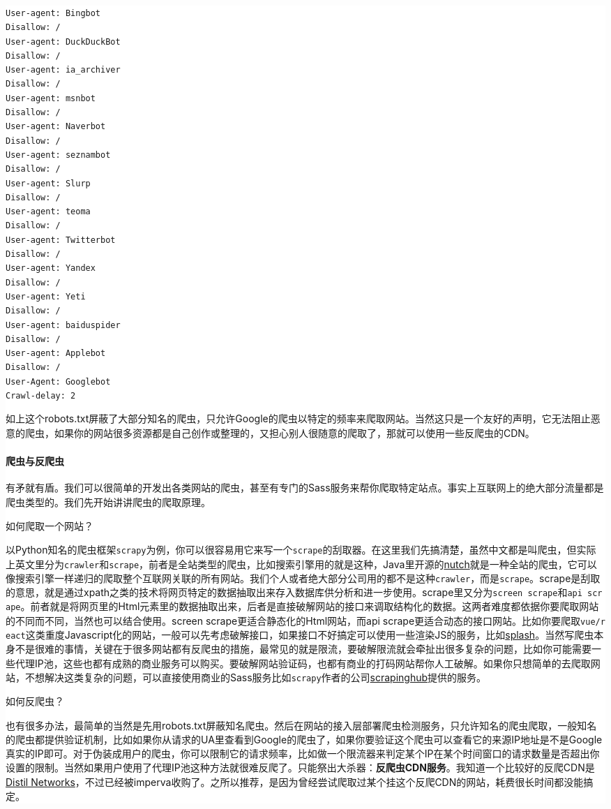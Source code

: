 ```text
User-agent: Bingbot
Disallow: /
User-agent: DuckDuckBot
Disallow: /
User-agent: ia_archiver
Disallow: /
User-agent: msnbot
Disallow: /
User-agent: Naverbot
Disallow: /
User-agent: seznambot
Disallow: /
User-agent: Slurp
Disallow: /
User-agent: teoma
Disallow: /
User-agent: Twitterbot
Disallow: /
User-agent: Yandex
Disallow: /
User-agent: Yeti
Disallow: /
User-agent: baiduspider
Disallow: /
User-agent: Applebot
Disallow: /
User-Agent: Googlebot
Crawl-delay: 2
```

如上这个robots.txt屏蔽了大部分知名的爬虫，只允许Google的爬虫以特定的频率来爬取网站。当然这只是一个友好的声明，它无法阻止恶意的爬虫，如果你的网站很多资源都是自己创作或整理的，又担心别人很随意的爬取了，那就可以使用一些反爬虫的CDN。

#### 爬虫与反爬虫

有矛就有盾。我们可以很简单的开发出各类网站的爬虫，甚至有专门的Sass服务来帮你爬取特定站点。事实上互联网上的绝大部分流量都是爬虫类型的。我们先开始讲讲爬虫的爬取原理。

如何爬取一个网站？

以Python知名的爬虫框架`scrapy`为例，你可以很容易用它来写一个`scrape`的刮取器。在这里我们先搞清楚，虽然中文都是叫爬虫，但实际上英文里分为`crawler`和`scrape`，前者是全站类型的爬虫，比如搜索引擎用的就是这种，Java里开源的[nutch](https://github.com/apache/nutch)就是一种全站的爬虫，它可以像搜索引擎一样递归的爬取整个互联网关联的所有网站。我们个人或者绝大部分公司用的都不是这种`crawler`，而是`scrape`。scrape是刮取的意思，就是通过xpath之类的技术将网页特定的数据抽取出来存入数据库供分析和进一步使用。scrape里又分为`screen scrape`和`api scrape`。前者就是将网页里的Html元素里的数据抽取出来，后者是直接破解网站的接口来调取结构化的数据。这两者难度都依据你要爬取网站的不同而不同，当然也可以结合使用。screen scrape更适合静态化的Html网站，而api scrape更适合动态的接口网站。比如你要爬取`vue/react`这类重度Javascript化的网站，一般可以先考虑破解接口，如果接口不好搞定可以使用一些渲染JS的服务，比如[splash](https://splash.readthedocs.io/en/stable/)。当然写爬虫本身不是很难的事情，关键在于很多网站都有反爬虫的措施，最常见的就是限流，要破解限流就会牵扯出很多复杂的问题，比如你可能需要一些代理IP池，这些也都有成熟的商业服务可以购买。要破解网站验证码，也都有商业的打码网站帮你人工破解。如果你只想简单的去爬取网站，不想解决这类复杂的问题，可以直接使用商业的Sass服务比如`scrapy`作者的公司[scrapinghub](https://scrapinghub.com/)提供的服务。

如何反爬虫？

也有很多办法，最简单的当然是先用robots.txt屏蔽知名爬虫。然后在网站的接入层部署爬虫检测服务，只允许知名的爬虫爬取，一般知名的爬虫都提供验证机制，比如如果你从请求的UA里查看到Google的爬虫了，如果你要验证这个爬虫可以查看它的来源IP地址是不是Google真实的IP即可。对于伪装成用户的爬虫，你可以限制它的请求频率，比如做一个限流器来判定某个IP在某个时间窗口的请求数量是否超出你设置的限制。当然如果用户使用了代理IP池这种方法就很难反爬了。只能祭出大杀器：**反爬虫CDN服务**。我知道一个比较好的反爬CDN是[Distil Networks](https://www.imperva.com/products/bot-management/)，不过已经被imperva收购了。之所以推荐，是因为曾经尝试爬取过某个挂这个反爬CDN的网站，耗费很长时间都没能搞定。
